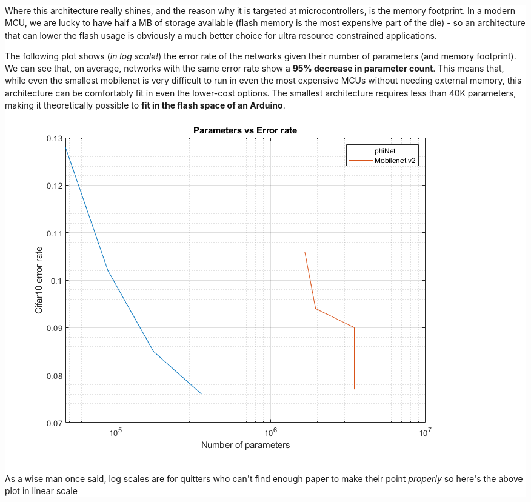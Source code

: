 Where this architecture really shines, and the reason why it is targeted at microcontrollers, is the memory footprint. In a modern MCU, we are lucky to have half a MB of storage available (flash memory is the most expensive part of the die) - so an architecture that can lower the flash usage is obviously a much better choice for ultra resource constrained applications.

The following plot shows (_in log scale!_) the error rate of the networks given their number of parameters (and memory footprint). We can see that, on average, networks with the same error rate show a **95% decrease in parameter count**. This means that, while even the smallest mobilenet is very difficult to run in even the most expensive MCUs without needing external memory, this architecture can be comfortably fit in even the lower-cost options. The smallest architecture requires less than 40K parameters, making it theoretically possible to **fit in the flash space of an Arduino**.
![Image](images/par_macc_log.png)


As a wise man once said,[ log scales are for quitters who can't find enough paper to make their point _properly_ ](https://xkcd.com/1162/) so here's the above plot in linear scale
